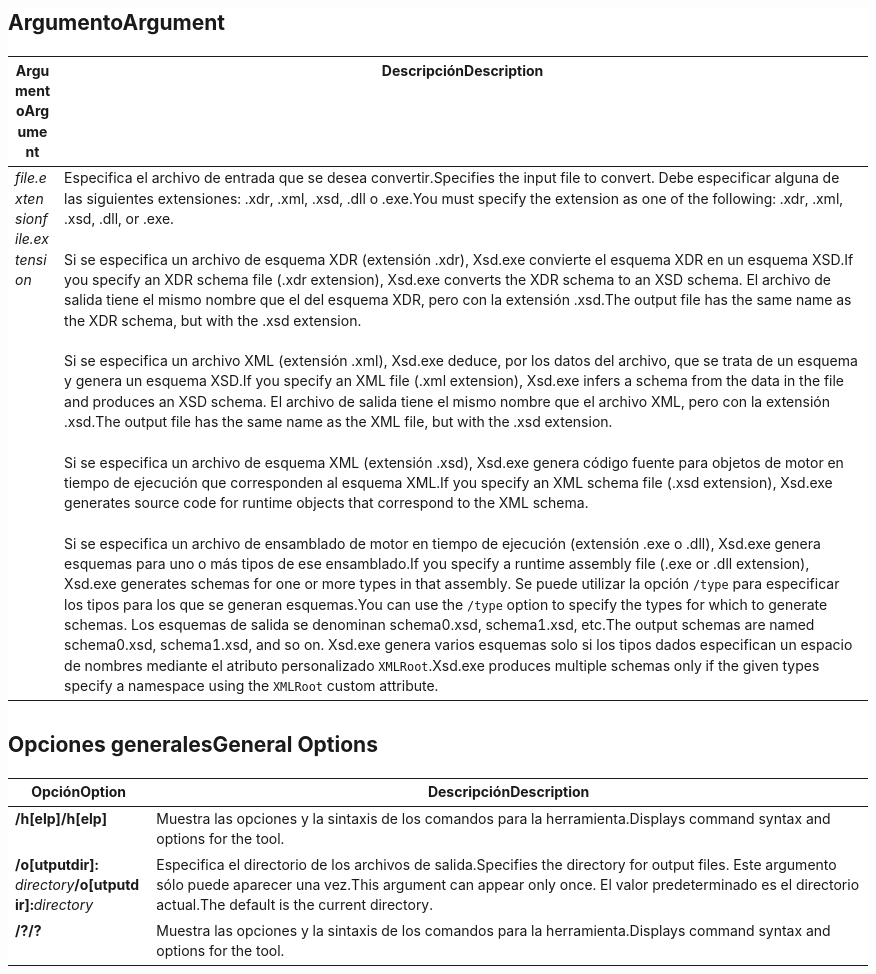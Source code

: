 ## <a name="argument"></a><span data-ttu-id="89495-112">Argumento</span><span class="sxs-lookup"><span data-stu-id="89495-112">Argument</span></span>

|<span data-ttu-id="89495-113">Argumento</span><span class="sxs-lookup"><span data-stu-id="89495-113">Argument</span></span>|<span data-ttu-id="89495-114">Descripción</span><span class="sxs-lookup"><span data-stu-id="89495-114">Description</span></span>|
|--------------|-----------------|
|<span data-ttu-id="89495-115">*file.extension*</span><span class="sxs-lookup"><span data-stu-id="89495-115">*file.extension*</span></span>|<span data-ttu-id="89495-116">Especifica el archivo de entrada que se desea convertir.</span><span class="sxs-lookup"><span data-stu-id="89495-116">Specifies the input file to convert.</span></span> <span data-ttu-id="89495-117">Debe especificar alguna de las siguientes extensiones: .xdr, .xml, .xsd, .dll o .exe.</span><span class="sxs-lookup"><span data-stu-id="89495-117">You must specify the extension as one of the following: .xdr, .xml, .xsd, .dll, or .exe.</span></span><br /><br /> <span data-ttu-id="89495-118">Si se especifica un archivo de esquema XDR (extensión .xdr), Xsd.exe convierte el esquema XDR en un esquema XSD.</span><span class="sxs-lookup"><span data-stu-id="89495-118">If you specify an XDR schema file (.xdr extension), Xsd.exe converts the XDR schema to an XSD schema.</span></span> <span data-ttu-id="89495-119">El archivo de salida tiene el mismo nombre que el del esquema XDR, pero con la extensión .xsd.</span><span class="sxs-lookup"><span data-stu-id="89495-119">The output file has the same name as the XDR schema, but with the .xsd extension.</span></span><br /><br /> <span data-ttu-id="89495-120">Si se especifica un archivo XML (extensión .xml), Xsd.exe deduce, por los datos del archivo, que se trata de un esquema y genera un esquema XSD.</span><span class="sxs-lookup"><span data-stu-id="89495-120">If you specify an XML file (.xml extension), Xsd.exe infers a schema from the data in the file and produces an XSD schema.</span></span> <span data-ttu-id="89495-121">El archivo de salida tiene el mismo nombre que el archivo XML, pero con la extensión .xsd.</span><span class="sxs-lookup"><span data-stu-id="89495-121">The output file has the same name as the XML file, but with the .xsd extension.</span></span><br /><br /> <span data-ttu-id="89495-122">Si se especifica un archivo de esquema XML (extensión .xsd), Xsd.exe genera código fuente para objetos de motor en tiempo de ejecución que corresponden al esquema XML.</span><span class="sxs-lookup"><span data-stu-id="89495-122">If you specify an XML schema file (.xsd extension), Xsd.exe generates source code for runtime objects that correspond to the XML schema.</span></span><br /><br /> <span data-ttu-id="89495-123">Si se especifica un archivo de ensamblado de motor en tiempo de ejecución (extensión .exe o .dll), Xsd.exe genera esquemas para uno o más tipos de ese ensamblado.</span><span class="sxs-lookup"><span data-stu-id="89495-123">If you specify a runtime assembly file (.exe or .dll extension), Xsd.exe generates schemas for one or more types in that assembly.</span></span> <span data-ttu-id="89495-124">Se puede utilizar la opción `/type` para especificar los tipos para los que se generan esquemas.</span><span class="sxs-lookup"><span data-stu-id="89495-124">You can use the `/type` option to specify the types for which to generate schemas.</span></span> <span data-ttu-id="89495-125">Los esquemas de salida se denominan schema0.xsd, schema1.xsd, etc.</span><span class="sxs-lookup"><span data-stu-id="89495-125">The output schemas are named schema0.xsd, schema1.xsd, and so on.</span></span> <span data-ttu-id="89495-126">Xsd.exe genera varios esquemas solo si los tipos dados especifican un espacio de nombres mediante el atributo personalizado `XMLRoot`.</span><span class="sxs-lookup"><span data-stu-id="89495-126">Xsd.exe produces multiple schemas only if the given types specify a namespace using the `XMLRoot` custom attribute.</span></span>|

## <a name="general-options"></a><span data-ttu-id="89495-127">Opciones generales</span><span class="sxs-lookup"><span data-stu-id="89495-127">General Options</span></span>

|<span data-ttu-id="89495-128">Opción</span><span class="sxs-lookup"><span data-stu-id="89495-128">Option</span></span>|<span data-ttu-id="89495-129">Descripción</span><span class="sxs-lookup"><span data-stu-id="89495-129">Description</span></span>|
|------------|-----------------|
|<span data-ttu-id="89495-130">**/h\[elp\]**</span><span class="sxs-lookup"><span data-stu-id="89495-130">**/h\[elp\]**</span></span>|<span data-ttu-id="89495-131">Muestra las opciones y la sintaxis de los comandos para la herramienta.</span><span class="sxs-lookup"><span data-stu-id="89495-131">Displays command syntax and options for the tool.</span></span>|
|<span data-ttu-id="89495-132">**/o\[utputdir\]:** _directory_</span><span class="sxs-lookup"><span data-stu-id="89495-132">**/o\[utputdir\]:**_directory_</span></span>|<span data-ttu-id="89495-133">Especifica el directorio de los archivos de salida.</span><span class="sxs-lookup"><span data-stu-id="89495-133">Specifies the directory for output files.</span></span> <span data-ttu-id="89495-134">Este argumento sólo puede aparecer una vez.</span><span class="sxs-lookup"><span data-stu-id="89495-134">This argument can appear only once.</span></span> <span data-ttu-id="89495-135">El valor predeterminado es el directorio actual.</span><span class="sxs-lookup"><span data-stu-id="89495-135">The default is the current directory.</span></span>|
|<span data-ttu-id="89495-136">**/?**</span><span class="sxs-lookup"><span data-stu-id="89495-136">**/?**</span></span>|<span data-ttu-id="89495-137">Muestra las opciones y la sintaxis de los comandos para la herramienta.</span><span class="sxs-lookup"><span data-stu-id="89495-137">Displays command syntax and options for the tool.</span></span>|